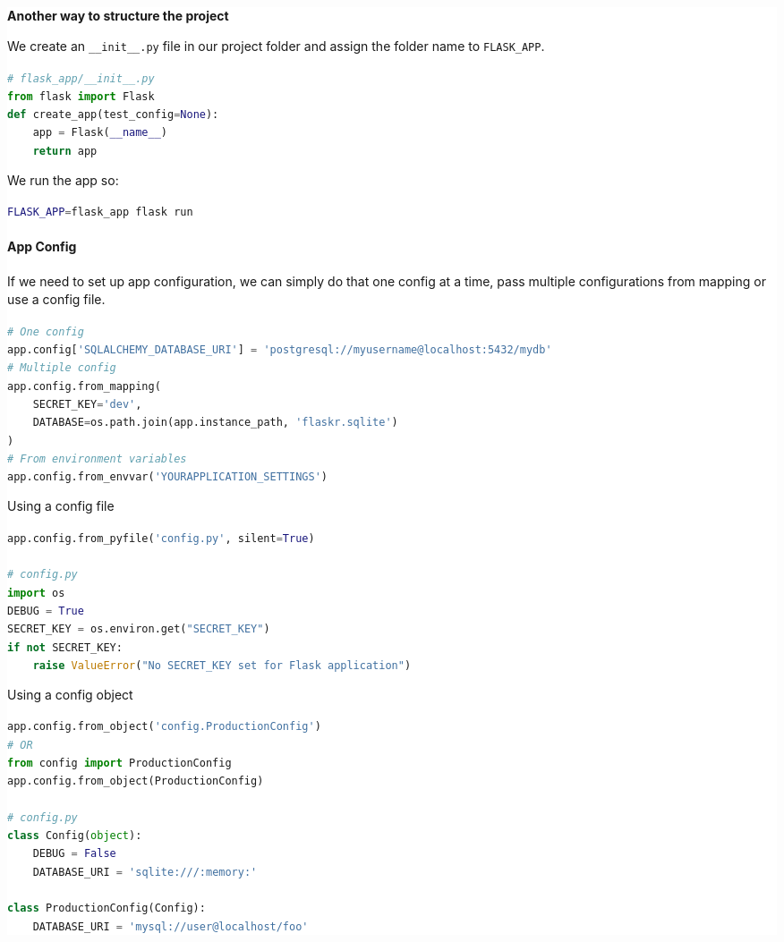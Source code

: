 __Another way to structure the project__

We create an `__init__.py` file in our project folder and assign the folder name to `FLASK_APP`.

```python
# flask_app/__init__.py
from flask import Flask
def create_app(test_config=None):
    app = Flask(__name__)
    return app
```

We run the app so:

```sh
FLASK_APP=flask_app flask run
```

#### App Config
If we need to set up app configuration, we can simply do that one config at a time, pass multiple configurations from mapping or use a config file.

```python
# One config
app.config['SQLALCHEMY_DATABASE_URI'] = 'postgresql://myusername@localhost:5432/mydb'
# Multiple config
app.config.from_mapping(
    SECRET_KEY='dev',
    DATABASE=os.path.join(app.instance_path, 'flaskr.sqlite')
)
# From environment variables
app.config.from_envvar('YOURAPPLICATION_SETTINGS')
```

Using a config file

```python
app.config.from_pyfile('config.py', silent=True)

# config.py
import os
DEBUG = True
SECRET_KEY = os.environ.get("SECRET_KEY")
if not SECRET_KEY:
    raise ValueError("No SECRET_KEY set for Flask application")
```

Using a config object

```python
app.config.from_object('config.ProductionConfig')
# OR
from config import ProductionConfig
app.config.from_object(ProductionConfig)

# config.py
class Config(object):
    DEBUG = False
    DATABASE_URI = 'sqlite:///:memory:'

class ProductionConfig(Config):
    DATABASE_URI = 'mysql://user@localhost/foo'
```
